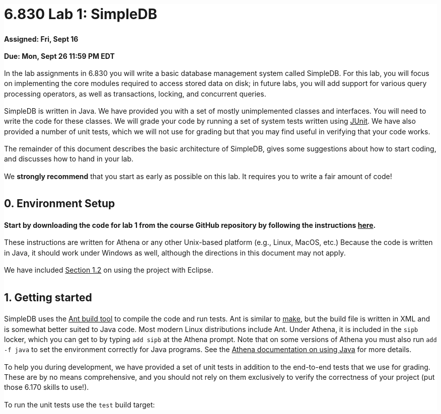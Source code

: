 # 6.830 Lab 1: SimpleDB

**Assigned: Fri, Sept 16**

**Due: Mon, Sept 26 11:59 PM EDT**




In the lab assignments in 6.830 you will write a basic database management system called SimpleDB. For this lab, you will focus on implementing the core modules required to access stored data on disk; in future labs, you will add support for various query processing operators, as well as transactions, locking, and concurrent queries.

SimpleDB is written in Java.  We have provided you with a set of mostly unimplemented classes and interfaces.  You will need to write the code for these classes.  We will grade your code by running a set of system tests written using [JUnit](http://junit.sourceforge.net/). We have also provided a number of unit tests, which we will not use for grading but that you may find useful in verifying that your code works.

The remainder of this document describes the basic architecture of SimpleDB, gives some suggestions about how to start coding, and discusses how to hand in your lab.

We **strongly recommend** that you start as early as possible on this lab. It requires you to write a fair amount of code!




## 0. Environment Setup

**Start by downloading the code for lab 1 from the course GitHub repository by following the instructions [here](https://github.com/MIT-DB-Class/course-info).**

These instructions are written for Athena or any other Unix-based platform (e.g., Linux, MacOS, etc.)  Because the code is written in Java, it should work under Windows as well, although the directions in this document may not apply.

We have included [Section 1.2](#eclipse) on using the project with Eclipse.


##  1. Getting started 


SimpleDB uses the [Ant build tool](http://ant.apache.org/) to compile the code and run tests. Ant is similar to [make](http://www.gnu.org/software/make/manual/), but the build file is written in XML and is somewhat better suited to Java code. Most modern Linux distributions include Ant. Under Athena, it is included in the `sipb` locker, which you can get to by typing `add sipb` at the Athena prompt.  Note that on some versions of Athena you must also run `add -f java` to set the environment correctly for Java programs. See the [Athena documentation on using Java](http://web.mit.edu/acs/www/languages.html#Java) for more details.

To help you during development, we have provided a set of unit tests in addition to the end-to-end tests that we use for grading. These are by no means comprehensive, and you should not rely on them exclusively to verify the correctness of your project (put those 6.170 skills to use!).

To run the unit tests use the `test` build target:
